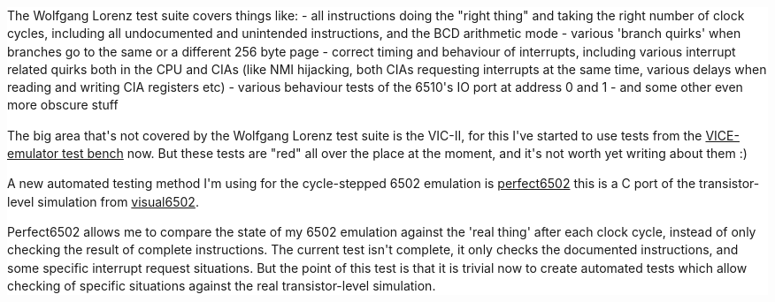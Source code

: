 The Wolfgang Lorenz test suite covers things like:
    - all instructions doing the "right thing" and taking the right
      number of clock cycles, including all undocumented and unintended
      instructions, and the BCD arithmetic mode
    - various 'branch quirks' when branches go to the same or a different 
      256 byte page
    - correct timing and behaviour of interrupts, including various
      interrupt related quirks both in the CPU and CIAs (like NMI
      hijacking, both CIAs requesting interrupts at the same time,
      various delays when reading and writing CIA registers etc)
    - various behaviour tests of the 6510's IO port at address 0 and 1
    - and some other even more obscure stuff

The big area that's not covered by the Wolfgang Lorenz test suite is the
VIC-II, for this I've started to use tests from the [VICE-emulator test
bench](https://vice-emu.pokefinder.org/index.php/Testbench) now. But these
tests are "red" all over the place at the moment, and it's not worth yet
writing about them :)

A new automated testing method I'm using for the cycle-stepped 6502 emulation
is [perfect6502](https://github.com/mist64/perfect6502) this is a C port
of the transistor-level simulation from [visual6502](http://visual6502.org/).

Perfect6502 allows me to compare the state of my 6502 emulation against the
'real thing' after each clock cycle, instead of only checking the result of
complete instructions. The current test isn't complete, it only checks the
documented instructions, and some specific interrupt request situations. But
the point of this test is that it is trivial now to create automated tests
which allow checking of specific situations against the real transistor-level
simulation.

